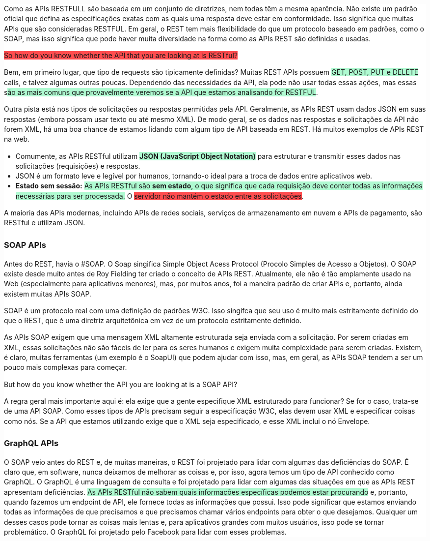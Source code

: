 Como as APIs RESTFULL são baseada em um conjunto de diretrizes, nem todas têm a mesma aparência. Não existe um padrão oficial que defina as especificações exatas com as quais uma resposta deve estar em conformidade. Isso significa que muitas APIs que são consideradas RESTFUL. Em geral, o REST tem mais flexibilidade do que um protocolo baseado em padrões, como o SOAP, mas isso significa que pode haver muita diversidade na forma como as APIs REST são definidas e usadas.

<span style="background:#ff4d4f">So how do you know whether the API that you are looking at is RESTful?</span>

Bem, em primeiro lugar, que tipo de requests são tipicamente definidas? Muitas REST APIs possuem <span style="background:#affad1">GET, POST, PUT e DELETE</span> calls, e talvez algumas outras poucas. Dependendo das necessidades da API, ela pode não usar todas essas ações, mas essas s<span style="background:#affad1">ão as mais comuns que provavelmente veremos se a API que estamos analisando for RESTFUL</span>.

Outra pista está nos tipos de solicitações ou respostas permitidas pela API. Geralmente, as APIs REST usam dados JSON em suas respostas (embora possam usar texto ou até mesmo XML). De modo geral, se os dados nas respostas e solicitações da API não forem XML, há uma boa chance de estamos lidando com algum tipo de API baseada em REST. Há muitos exemplos de APIs REST na web.

- Comumente, as APIs RESTful utilizam <span style="background:#affad1">**JSON (JavaScript Object Notation)**</span> para estruturar e transmitir esses dados nas solicitações (requisições) e respostas.
- JSON é um formato leve e legível por humanos, tornando-o ideal para a troca de dados entre aplicativos web.
- **Estado sem sessão:** <span style="background:#affad1">As APIs RESTful são **sem estado**, o que significa que cada requisição deve conter todas as informações necessárias para ser processada.</span> O <span style="background:#ff4d4f">servidor não mantém o estado entre as solicitações</span>.

 A maioria das APIs modernas, incluindo APIs de redes sociais, serviços de armazenamento em nuvem e APIs de pagamento, são RESTful e utilizam JSON.

### SOAP APIs
Antes do REST, havia o #SOAP. O Soap singifica Simple Object Acess Protocol (Procolo Simples de Acesso a Objetos). O SOAP existe desde muito antes de Roy Fielding ter criado o conceito de APIs REST. Atualmente, ele não é tão amplamente usado na Web (especialmente para aplicativos menores), mas, por muitos anos, foi a maneira padrão de criar APIs e, portanto, ainda existem muitas APIs SOAP.

SOAP é um protocolo real com uma definição de padrões W3C. Isso singifca que seu uso é muito mais estritamente definido do que o REST, que é uma diretriz arquitetônica em vez de um protocolo estritamente definido. 

As APIs SOAP exigem que uma mensagem XML altamente estruturada seja enviada com a solicitação. Por serem criadas em XML, essas solicitações não são fáceis de ler para os seres humanos e exigem muita complexidade para serem criadas. Existem, é claro, muitas ferramentas (um exemplo é o SoapUI) que podem ajudar com isso, mas, em geral, as APIs SOAP tendem a ser um pouco mais complexas para começar. 

But how do you know whether the API you are looking at is a SOAP API?

A regra geral mais importante aqui é: ela exige que a gente especifique XML estruturado para funcionar? Se for o caso, trata-se de uma API SOAP. Como esses tipos de APIs precisam seguir a especificação W3C, elas devem usar XML e especificar coisas como nós. Se a API que estamos utilizando exige que o XML seja especificado, e esse XML inclui o nó Envelope.

### GraphQL APIs
O SOAP veio antes do REST e, de muitas maneiras, o REST foi projetado para lidar com algumas das deficiências do SOAP. É claro que, em software, nunca deixamos de melhorar as coisas e, por isso, agora temos um tipo de API conhecido como GraphQL. O GraphQL é uma linguagem de consulta e foi projetado para lidar com algumas das situações em que as APIs REST apresentam deficiências. <span style="background:#affad1">As APIs RESTful não sabem quais informações específicas podemos estar procurando</span> e, portanto, quando fazemos um endpoint de API, ele fornece todas as informações que possui. Isso pode significar que estamos enviando todas as informações de que precisamos e que precisamos chamar vários endpoints para obter o que desejamos. Qualquer um desses casos pode tornar as coisas mais lentas e, para aplicativos grandes com muitos usuários, isso pode se tornar problemático. O GraphQL foi projetado pelo Facebook para lidar com esses problemas. 
